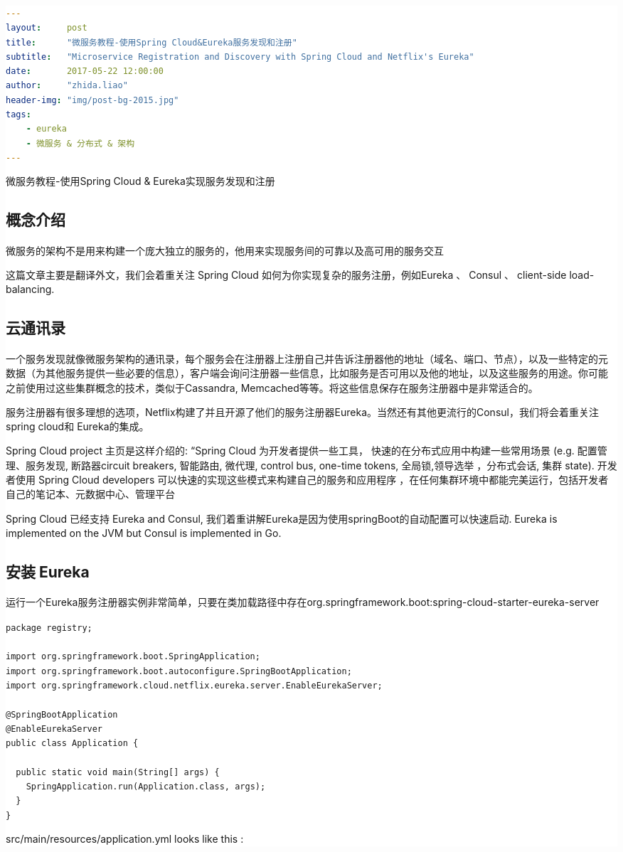 ```yaml
---
layout:     post
title:      "微服务教程-使用Spring Cloud&Eureka服务发现和注册"
subtitle:   "Microservice Registration and Discovery with Spring Cloud and Netflix's Eureka"
date:       2017-05-22 12:00:00
author:     "zhida.liao"
header-img: "img/post-bg-2015.jpg"
tags:
    - eureka
    - 微服务 & 分布式 & 架构
---
```



微服务教程-使用Spring Cloud & Eureka实现服务发现和注册 


## 概念介绍

微服务的架构不是用来构建一个庞大独立的服务的，他用来实现服务间的可靠以及高可用的服务交互

这篇文章主要是翻译外文，我们会着重关注 Spring Cloud  如何为你实现复杂的服务注册，例如Eureka 、 Consul 、 client-side load-balancing.

## 云通讯录

一个服务发现就像微服务架构的通讯录，每个服务会在注册器上注册自己并告诉注册器他的地址（域名、端口、节点），以及一些特定的元数据（为其他服务提供一些必要的信息），客户端会询问注册器一些信息，比如服务是否可用以及他的地址，以及这些服务的用途。你可能之前使用过这些集群概念的技术，类似于Cassandra, Memcached等等。将这些信息保存在服务注册器中是非常适合的。

服务注册器有很多理想的选项，Netflix构建了并且开源了他们的服务注册器Eureka。当然还有其他更流行的Consul，我们将会着重关注spring cloud和 Eureka的集成。


Spring Cloud project 主页是这样介绍的: “Spring Cloud 为开发者提供一些工具， 快速的在分布式应用中构建一些常用场景  (e.g. 配置管理、服务发现, 断路器circuit breakers, 智能路由, 微代理, control bus, one-time tokens, 全局锁,领导选举 ，分布式会话, 集群 state). 开发者使用 Spring Cloud developers 可以快速的实现这些模式来构建自己的服务和应用程序 ，在任何集群环境中都能完美运行，包括开发者自己的笔记本、元数据中心、管理平台

Spring Cloud 已经支持  Eureka and Consul, 我们着重讲解Eureka是因为使用springBoot的自动配置可以快速启动. Eureka is implemented on the JVM but Consul is implemented in Go.

## 安装 Eureka

运行一个Eureka服务注册器实例非常简单，只要在类加载路径中存在org.springframework.boot:spring-cloud-starter-eureka-server


```
package registry;

import org.springframework.boot.SpringApplication;
import org.springframework.boot.autoconfigure.SpringBootApplication;
import org.springframework.cloud.netflix.eureka.server.EnableEurekaServer;

@SpringBootApplication
@EnableEurekaServer
public class Application {

  public static void main(String[] args) {
    SpringApplication.run(Application.class, args);
  }
}
```
src/main/resources/application.yml looks like this :
